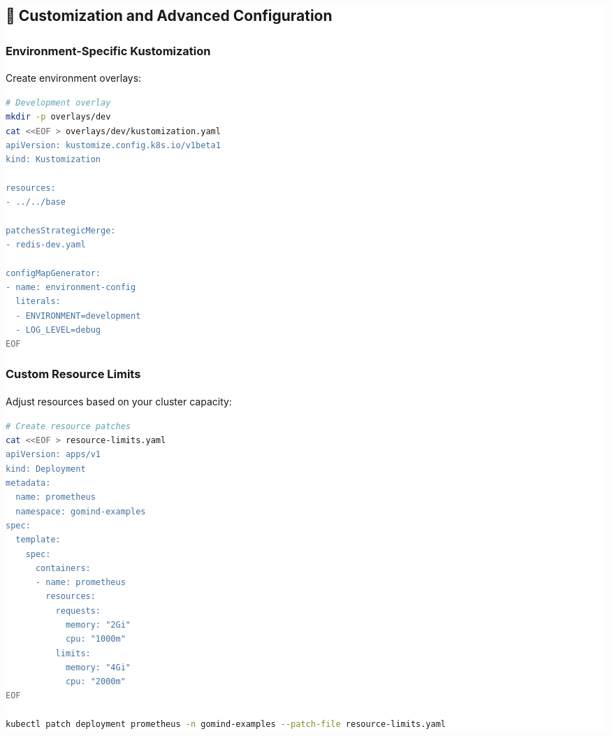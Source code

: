 ## 🔧 Customization and Advanced Configuration

### Environment-Specific Kustomization

Create environment overlays:

```bash
# Development overlay
mkdir -p overlays/dev
cat <<EOF > overlays/dev/kustomization.yaml
apiVersion: kustomize.config.k8s.io/v1beta1
kind: Kustomization

resources:
- ../../base

patchesStrategicMerge:
- redis-dev.yaml

configMapGenerator:
- name: environment-config
  literals:
  - ENVIRONMENT=development
  - LOG_LEVEL=debug
EOF
```

### Custom Resource Limits

Adjust resources based on your cluster capacity:

```bash
# Create resource patches
cat <<EOF > resource-limits.yaml
apiVersion: apps/v1
kind: Deployment
metadata:
  name: prometheus
  namespace: gomind-examples
spec:
  template:
    spec:
      containers:
      - name: prometheus
        resources:
          requests:
            memory: "2Gi"
            cpu: "1000m"
          limits:
            memory: "4Gi"
            cpu: "2000m"
EOF

kubectl patch deployment prometheus -n gomind-examples --patch-file resource-limits.yaml
```
